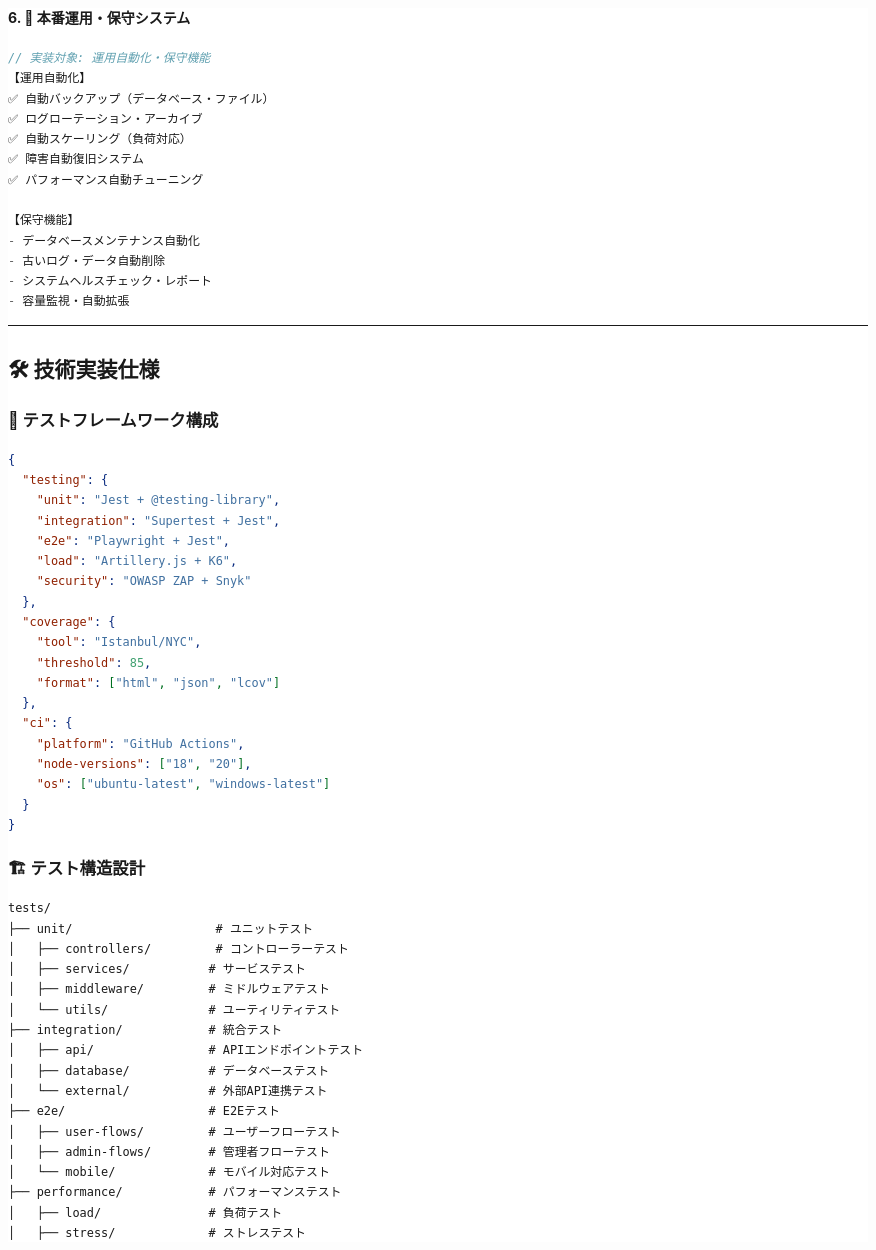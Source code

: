 #### 6. 🚀 本番運用・保守システム
```typescript
// 実装対象: 運用自動化・保守機能
【運用自動化】
✅ 自動バックアップ（データベース・ファイル）
✅ ログローテーション・アーカイブ
✅ 自動スケーリング（負荷対応）
✅ 障害自動復旧システム
✅ パフォーマンス自動チューニング

【保守機能】
- データベースメンテナンス自動化
- 古いログ・データ自動削除
- システムヘルスチェック・レポート
- 容量監視・自動拡張
```

---

## 🛠️ 技術実装仕様

### 🧪 テストフレームワーク構成
```json
{
  "testing": {
    "unit": "Jest + @testing-library",
    "integration": "Supertest + Jest",
    "e2e": "Playwright + Jest",
    "load": "Artillery.js + K6",
    "security": "OWASP ZAP + Snyk"
  },
  "coverage": {
    "tool": "Istanbul/NYC",
    "threshold": 85,
    "format": ["html", "json", "lcov"]
  },
  "ci": {
    "platform": "GitHub Actions",
    "node-versions": ["18", "20"],
    "os": ["ubuntu-latest", "windows-latest"]
  }
}
```

### 🏗️ テスト構造設計
```
tests/
├── unit/                    # ユニットテスト
│   ├── controllers/         # コントローラーテスト
│   ├── services/           # サービステスト
│   ├── middleware/         # ミドルウェアテスト
│   └── utils/              # ユーティリティテスト
├── integration/            # 統合テスト
│   ├── api/                # APIエンドポイントテスト
│   ├── database/           # データベーステスト
│   └── external/           # 外部API連携テスト
├── e2e/                    # E2Eテスト
│   ├── user-flows/         # ユーザーフローテスト
│   ├── admin-flows/        # 管理者フローテスト
│   └── mobile/             # モバイル対応テスト
├── performance/            # パフォーマンステスト
│   ├── load/               # 負荷テスト
│   ├── stress/             # ストレステスト
```
